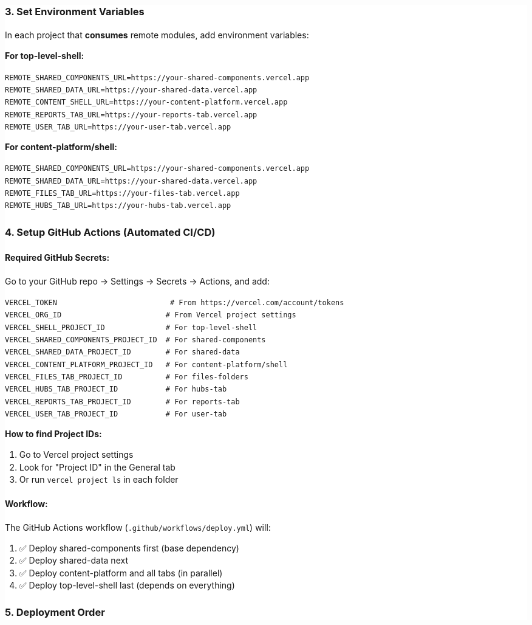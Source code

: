 ### 3. Set Environment Variables

In each project that **consumes** remote modules, add environment variables:

**For top-level-shell:**
```
REMOTE_SHARED_COMPONENTS_URL=https://your-shared-components.vercel.app
REMOTE_SHARED_DATA_URL=https://your-shared-data.vercel.app
REMOTE_CONTENT_SHELL_URL=https://your-content-platform.vercel.app
REMOTE_REPORTS_TAB_URL=https://your-reports-tab.vercel.app
REMOTE_USER_TAB_URL=https://your-user-tab.vercel.app
```

**For content-platform/shell:**
```
REMOTE_SHARED_COMPONENTS_URL=https://your-shared-components.vercel.app
REMOTE_SHARED_DATA_URL=https://your-shared-data.vercel.app
REMOTE_FILES_TAB_URL=https://your-files-tab.vercel.app
REMOTE_HUBS_TAB_URL=https://your-hubs-tab.vercel.app
```

### 4. Setup GitHub Actions (Automated CI/CD)

#### Required GitHub Secrets:

Go to your GitHub repo → Settings → Secrets → Actions, and add:

```
VERCEL_TOKEN                          # From https://vercel.com/account/tokens
VERCEL_ORG_ID                        # From Vercel project settings
VERCEL_SHELL_PROJECT_ID              # For top-level-shell
VERCEL_SHARED_COMPONENTS_PROJECT_ID  # For shared-components
VERCEL_SHARED_DATA_PROJECT_ID        # For shared-data
VERCEL_CONTENT_PLATFORM_PROJECT_ID   # For content-platform/shell
VERCEL_FILES_TAB_PROJECT_ID          # For files-folders
VERCEL_HUBS_TAB_PROJECT_ID           # For hubs-tab
VERCEL_REPORTS_TAB_PROJECT_ID        # For reports-tab
VERCEL_USER_TAB_PROJECT_ID           # For user-tab
```

**How to find Project IDs:**
1. Go to Vercel project settings
2. Look for "Project ID" in the General tab
3. Or run `vercel project ls` in each folder

#### Workflow:

The GitHub Actions workflow (`.github/workflows/deploy.yml`) will:
1. ✅ Deploy shared-components first (base dependency)
2. ✅ Deploy shared-data next
3. ✅ Deploy content-platform and all tabs (in parallel)
4. ✅ Deploy top-level-shell last (depends on everything)

### 5. Deployment Order

